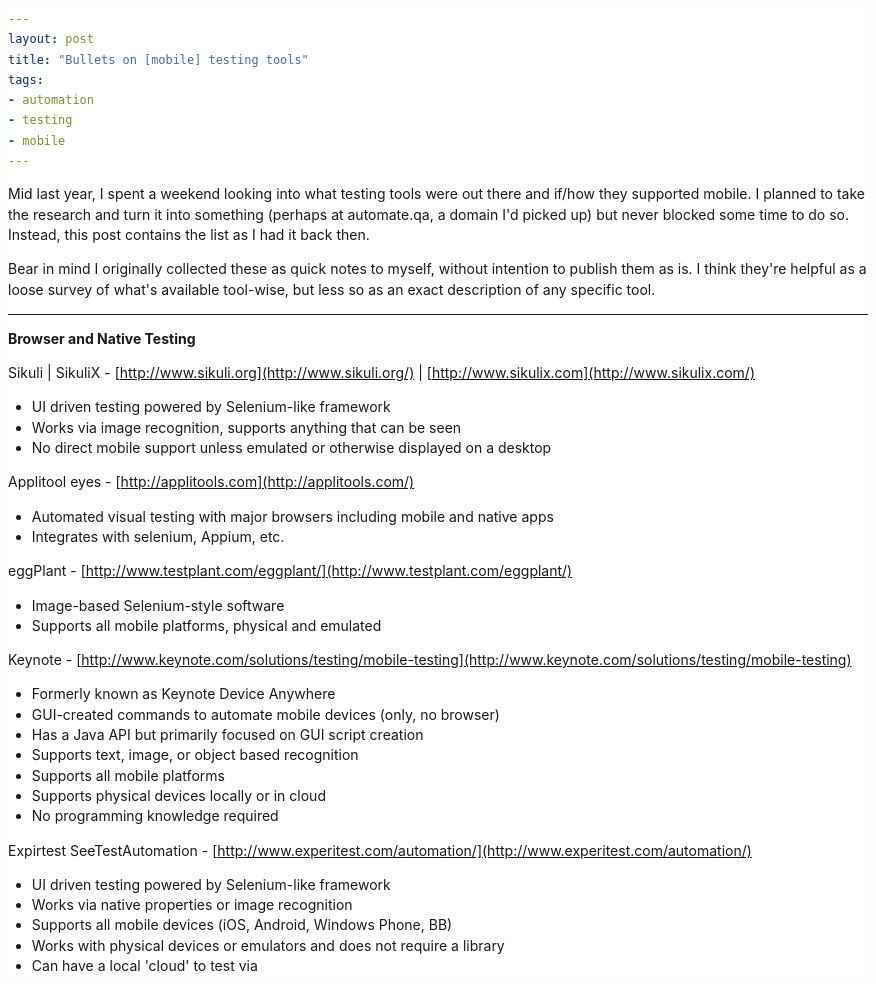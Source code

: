 ```yaml
---
layout: post
title: "Bullets on [mobile] testing tools"
tags:
- automation
- testing
- mobile
---
```



Mid last year, I spent a weekend looking into what testing tools were out there and if/how they supported mobile. I planned to take the research and turn it into something (perhaps at automate.qa, a domain I'd picked up) but never blocked some time to do so. Instead, this post contains the list as I had it back then.

Bear in mind I originally collected these as quick notes to myself, without intention to publish them as is. I think they're helpful as a loose survey of what's available tool-wise, but less so as an exact description of any specific tool.

- - - -

**Browser and Native Testing**

Sikuli &#124; SikuliX - [http://www.sikuli.org](http://www.sikuli.org/) &#124; [http://www.sikulix.com](http://www.sikulix.com/)
* UI driven testing powered by Selenium-like framework
* Works via image recognition, supports anything that can be seen
* No direct mobile support unless emulated or otherwise displayed on a desktop

Applitool eyes - [http://applitools.com](http://applitools.com/)

* Automated visual testing with major browsers including mobile and native apps
* Integrates with selenium, Appium, etc.

eggPlant - [http://www.testplant.com/eggplant/](http://www.testplant.com/eggplant/)

* Image-based Selenium-style software
* Supports all mobile platforms, physical and emulated

Keynote - [http://www.keynote.com/solutions/testing/mobile-testing](http://www.keynote.com/solutions/testing/mobile-testing)

* Formerly known as Keynote Device Anywhere
* GUI-created commands to automate mobile devices (only, no browser)
* Has a Java API but primarily focused on GUI script creation
* Supports text, image, or object based recognition
* Supports all mobile platforms
* Supports physical devices locally or in cloud
* No programming knowledge required

Expirtest SeeTestAutomation - [http://www.experitest.com/automation/](http://www.experitest.com/automation/)

* UI driven testing powered by Selenium-like framework
* Works via native properties or image recognition
* Supports all mobile devices (iOS, Android, Windows Phone, BB)
* Works with physical devices or emulators and does not require a library
* Can have a local 'cloud' to test via
